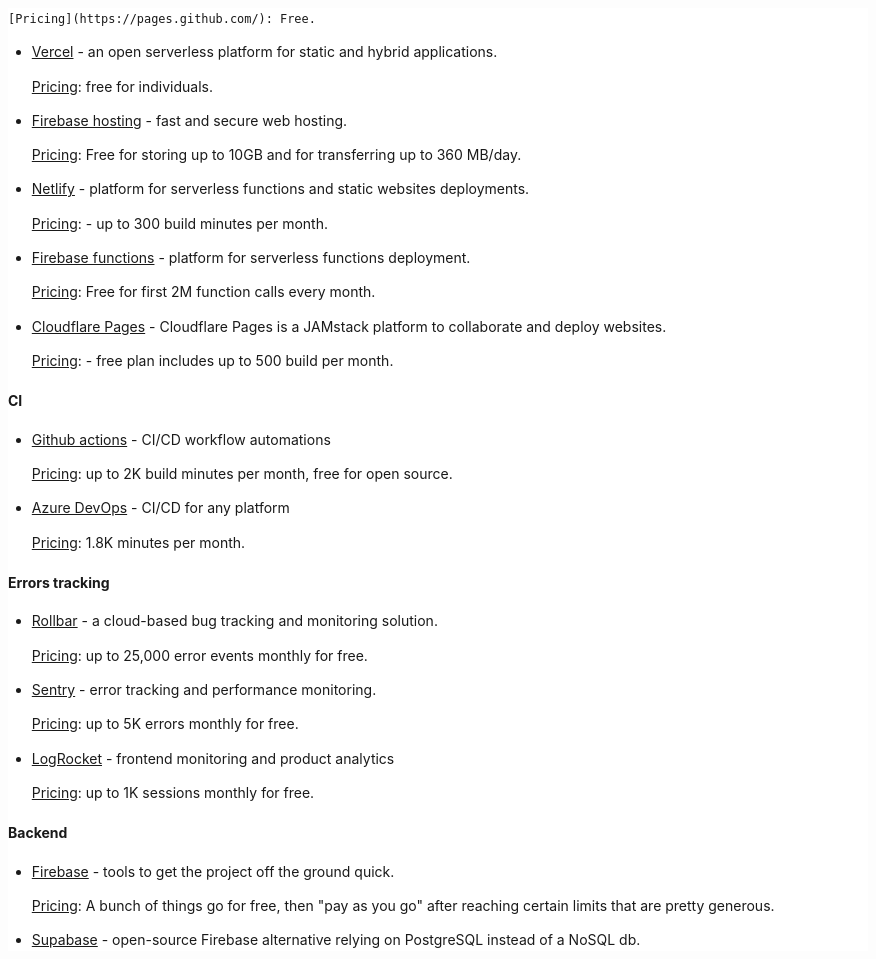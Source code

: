     [Pricing](https://pages.github.com/): Free.

-   [Vercel](https://vercel.com/dashboard) - an open serverless platform for static and hybrid applications.

    [Pricing](https://vercel.com/pricing): free for individuals.

-   [Firebase hosting](https://firebase.google.com/products/hosting) - fast and secure web hosting.

    [Pricing](https://firebase.google.com/pricing): Free for storing up to 10GB and for transferring up to 360 MB/day.

-   [Netlify](https://www.netlify.com/products/) - platform for serverless functions and static websites deployments.

    [Pricing](https://www.netlify.com/pricing/): - up to 300 build minutes per month.

-   [Firebase functions](https://firebase.google.com/products/functions) - platform for serverless functions deployment.

    [Pricing](https://firebase.google.com/pricing): Free for first 2M function calls every month.

-   [Cloudflare Pages](https://pages.cloudflare.com/) - Cloudflare Pages is a JAMstack platform to collaborate and deploy websites.

    [Pricing](https://pages.cloudflare.com/#pricing): - free plan includes up to 500 build per month.
#### CI

-   [Github actions](https://github.com/features/actions) - CI/CD workflow automations

    [Pricing](https://github.com/features/actions): up to 2K build minutes per month, free for open source.

-   [Azure DevOps](https://azure.microsoft.com/en-us/services/devops/) - CI/CD for any platform

    [Pricing](https://azure.microsoft.com/en-us/pricing/details/devops/azure-devops-services/): 1.8K minutes per month.


#### Errors tracking

-   [Rollbar](https://rollbar.com/) - a cloud-based bug tracking and monitoring solution.

    [Pricing](https://rollbar.com/pricing/): up to 25,000 error events monthly for free.

-   [Sentry](https://sentry.io/) - error tracking and performance monitoring.

    [Pricing](https://sentry.io/pricing/): up to 5K errors monthly for free.

-   [LogRocket](https://logrocket.com/) - frontend monitoring and product analytics

    [Pricing](https://logrocket.com/pricing/): up to 1K sessions monthly for free.

#### Backend

-   [Firebase](https://firebase.google.com/) - tools to get the project off the ground quick.

    [Pricing](https://firebase.google.com/pricing): A bunch of things go for free, then "pay as you go" after reaching certain limits that are pretty generous.

-   [Supabase](https://supabase.io/) - open-source Firebase alternative relying on PostgreSQL instead of a NoSQL db.
